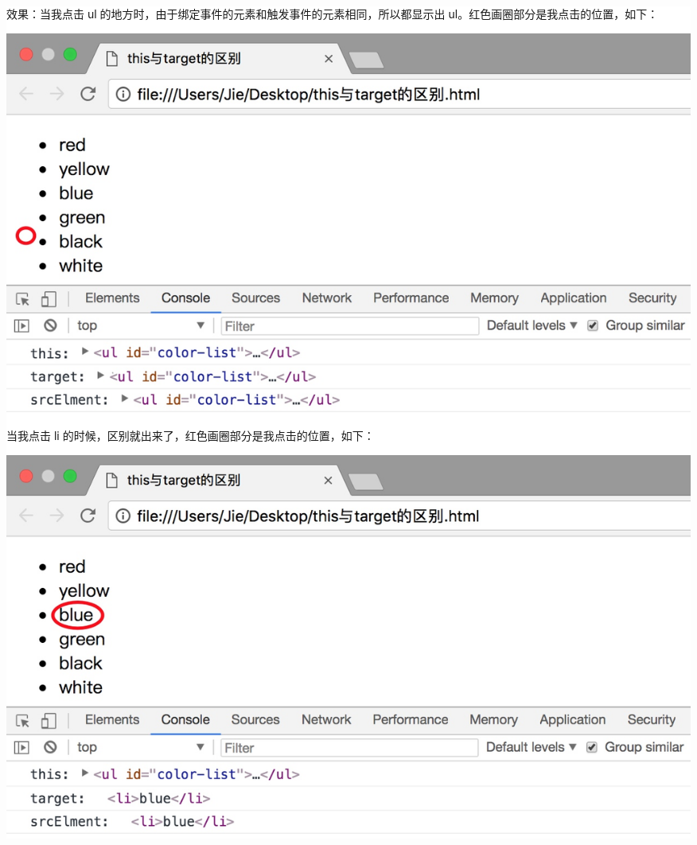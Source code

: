 效果：当我点击 ul 的地方时，由于绑定事件的元素和触发事件的元素相同，所以都显示出 ul。红色画圈部分是我点击的位置，如下：

![-w622](./images/15258564568782.jpg)

当我点击 li 的时候，区别就出来了，红色画圈部分是我点击的位置，如下：

![-w623](./images/15258565321528.jpg)
